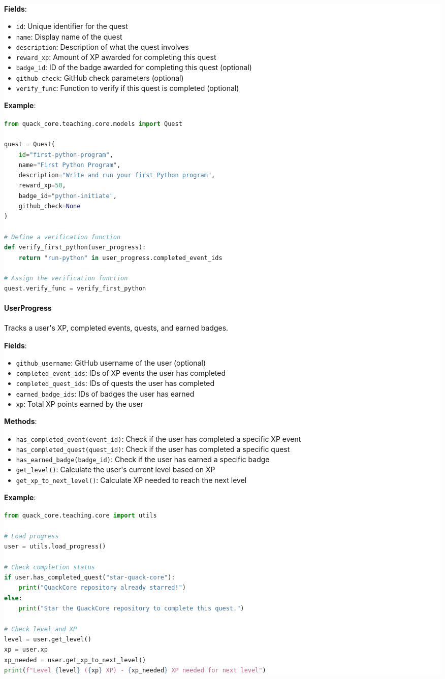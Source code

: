 **Fields**:
- `id`: Unique identifier for the quest
- `name`: Display name of the quest
- `description`: Description of what the quest involves
- `reward_xp`: Amount of XP awarded for completing this quest
- `badge_id`: ID of the badge awarded for completing this quest (optional)
- `github_check`: GitHub check parameters (optional)
- `verify_func`: Function to verify if this quest is completed (optional)

**Example**:
```python
from quack_core.teaching.core.models import Quest

quest = Quest(
    id="first-python-program",
    name="First Python Program",
    description="Write and run your first Python program",
    reward_xp=50,
    badge_id="python-initiate",
    github_check=None
)

# Define a verification function
def verify_first_python(user_progress):
    return "run-python" in user_progress.completed_event_ids

# Assign the verification function
quest.verify_func = verify_first_python
```

#### UserProgress

Tracks a user's XP, completed events, quests, and earned badges.

**Fields**:
- `github_username`: GitHub username of the user (optional)
- `completed_event_ids`: IDs of XP events the user has completed
- `completed_quest_ids`: IDs of quests the user has completed
- `earned_badge_ids`: IDs of badges the user has earned
- `xp`: Total XP points earned by the user

**Methods**:
- `has_completed_event(event_id)`: Check if the user has completed a specific XP event
- `has_completed_quest(quest_id)`: Check if the user has completed a specific quest
- `has_earned_badge(badge_id)`: Check if the user has earned a specific badge
- `get_level()`: Calculate the user's current level based on XP
- `get_xp_to_next_level()`: Calculate XP needed to reach the next level

**Example**:
```python
from quack_core.teaching.core import utils

# Load progress
user = utils.load_progress()

# Check completion status
if user.has_completed_quest("star-quack-core"):
    print("QuackCore repository already starred!")
else:
    print("Star the QuackCore repository to complete this quest.")

# Check level and XP
level = user.get_level()
xp = user.xp
xp_needed = user.get_xp_to_next_level()
print(f"Level {level} ({xp} XP) - {xp_needed} XP needed for next level")
```